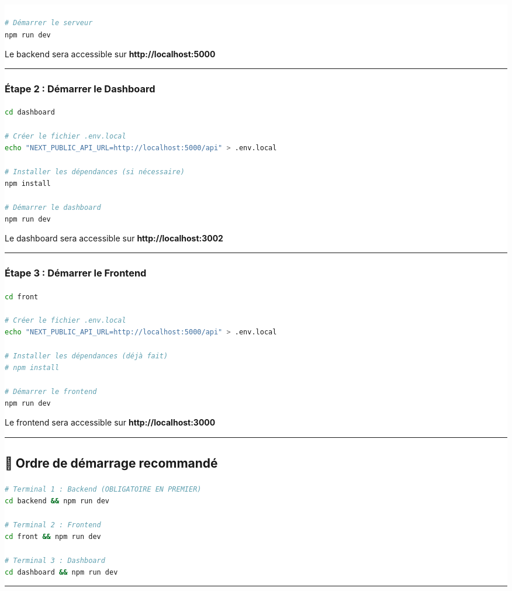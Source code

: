 ```bash

# Démarrer le serveur
npm run dev
```

Le backend sera accessible sur **http://localhost:5000**

---

### **Étape 2 : Démarrer le Dashboard**

```bash
cd dashboard

# Créer le fichier .env.local
echo "NEXT_PUBLIC_API_URL=http://localhost:5000/api" > .env.local

# Installer les dépendances (si nécessaire)
npm install

# Démarrer le dashboard
npm run dev
```

Le dashboard sera accessible sur **http://localhost:3002**

---

### **Étape 3 : Démarrer le Frontend**

```bash
cd front

# Créer le fichier .env.local
echo "NEXT_PUBLIC_API_URL=http://localhost:5000/api" > .env.local

# Installer les dépendances (déjà fait)
# npm install

# Démarrer le frontend
npm run dev
```

Le frontend sera accessible sur **http://localhost:3000**

---

## 🔧 Ordre de démarrage recommandé

```bash
# Terminal 1 : Backend (OBLIGATOIRE EN PREMIER)
cd backend && npm run dev

# Terminal 2 : Frontend
cd front && npm run dev

# Terminal 3 : Dashboard
cd dashboard && npm run dev
```

---